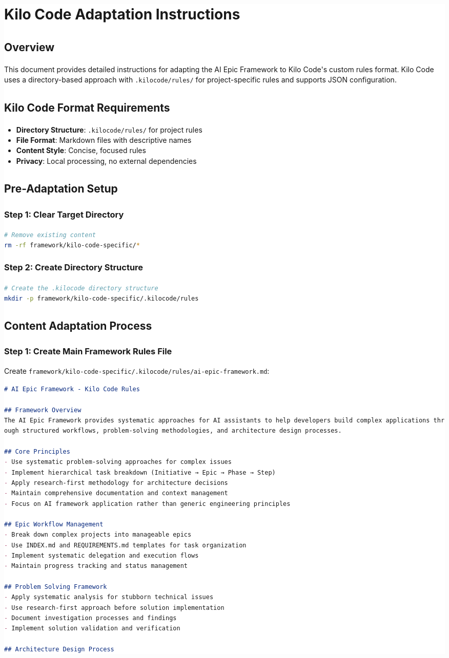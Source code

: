 # Kilo Code Adaptation Instructions

## Overview
This document provides detailed instructions for adapting the AI Epic Framework to Kilo Code's custom rules format. Kilo Code uses a directory-based approach with `.kilocode/rules/` for project-specific rules and supports JSON configuration.

## Kilo Code Format Requirements
- **Directory Structure**: `.kilocode/rules/` for project rules
- **File Format**: Markdown files with descriptive names
- **Content Style**: Concise, focused rules
- **Privacy**: Local processing, no external dependencies

## Pre-Adaptation Setup

### Step 1: Clear Target Directory
```bash
# Remove existing content
rm -rf framework/kilo-code-specific/*
```

### Step 2: Create Directory Structure
```bash
# Create the .kilocode directory structure
mkdir -p framework/kilo-code-specific/.kilocode/rules
```

## Content Adaptation Process

### Step 1: Create Main Framework Rules File
Create `framework/kilo-code-specific/.kilocode/rules/ai-epic-framework.md`:

```markdown
# AI Epic Framework - Kilo Code Rules

## Framework Overview
The AI Epic Framework provides systematic approaches for AI assistants to help developers build complex applications through structured workflows, problem-solving methodologies, and architecture design processes.

## Core Principles
- Use systematic problem-solving approaches for complex issues
- Implement hierarchical task breakdown (Initiative → Epic → Phase → Step)
- Apply research-first methodology for architecture decisions
- Maintain comprehensive documentation and context management
- Focus on AI framework application rather than generic engineering principles

## Epic Workflow Management
- Break down complex projects into manageable epics
- Use INDEX.md and REQUIREMENTS.md templates for task organization
- Implement systematic delegation and execution flows
- Maintain progress tracking and status management

## Problem Solving Framework
- Apply systematic analysis for stubborn technical issues
- Use research-first approach before solution implementation
- Document investigation processes and findings
- Implement solution validation and verification

## Architecture Design Process
```